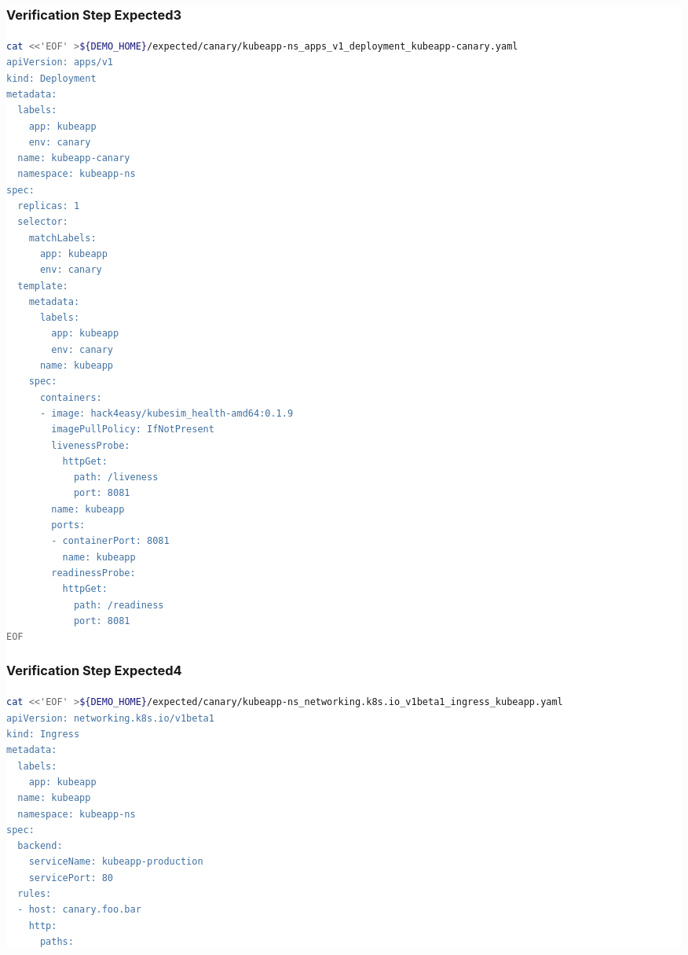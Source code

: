 
### Verification Step Expected3


```bash
cat <<'EOF' >${DEMO_HOME}/expected/canary/kubeapp-ns_apps_v1_deployment_kubeapp-canary.yaml
apiVersion: apps/v1
kind: Deployment
metadata:
  labels:
    app: kubeapp
    env: canary
  name: kubeapp-canary
  namespace: kubeapp-ns
spec:
  replicas: 1
  selector:
    matchLabels:
      app: kubeapp
      env: canary
  template:
    metadata:
      labels:
        app: kubeapp
        env: canary
      name: kubeapp
    spec:
      containers:
      - image: hack4easy/kubesim_health-amd64:0.1.9
        imagePullPolicy: IfNotPresent
        livenessProbe:
          httpGet:
            path: /liveness
            port: 8081
        name: kubeapp
        ports:
        - containerPort: 8081
          name: kubeapp
        readinessProbe:
          httpGet:
            path: /readiness
            port: 8081
EOF
```


### Verification Step Expected4


```bash
cat <<'EOF' >${DEMO_HOME}/expected/canary/kubeapp-ns_networking.k8s.io_v1beta1_ingress_kubeapp.yaml
apiVersion: networking.k8s.io/v1beta1
kind: Ingress
metadata:
  labels:
    app: kubeapp
  name: kubeapp
  namespace: kubeapp-ns
spec:
  backend:
    serviceName: kubeapp-production
    servicePort: 80
  rules:
  - host: canary.foo.bar
    http:
      paths:
```